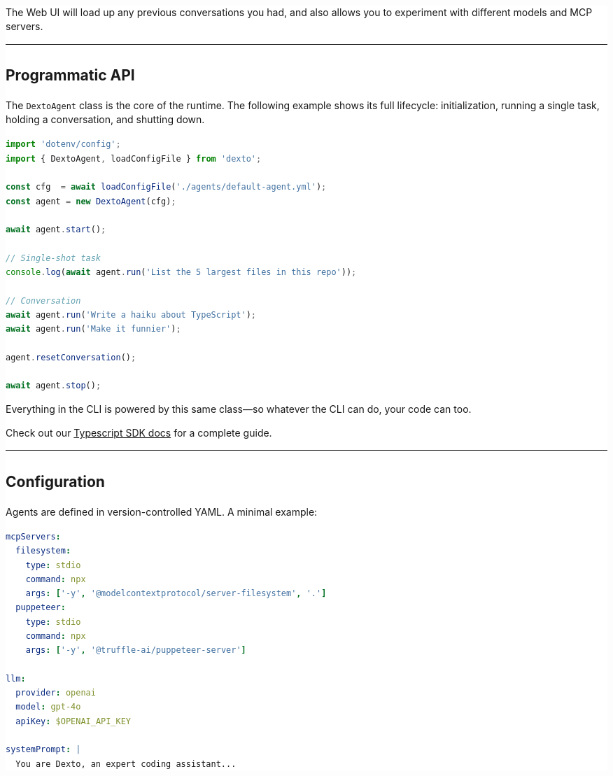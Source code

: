 The Web UI will load up any previous conversations you had, and also allows you to experiment with different models and MCP servers.

---

## Programmatic API

The `DextoAgent` class is the core of the runtime. The following example shows its full lifecycle: initialization, running a single task, holding a conversation, and shutting down.

```ts
import 'dotenv/config';
import { DextoAgent, loadConfigFile } from 'dexto';

const cfg  = await loadConfigFile('./agents/default-agent.yml');
const agent = new DextoAgent(cfg);

await agent.start();

// Single-shot task
console.log(await agent.run('List the 5 largest files in this repo'));

// Conversation
await agent.run('Write a haiku about TypeScript');
await agent.run('Make it funnier');

agent.resetConversation();

await agent.stop();
```

Everything in the CLI is powered by this same class—so whatever the CLI can do, your code can too.

Check out our [Typescript SDK docs](https://docs.dexto.ai/api/category/typescript-sdk) for a complete guide.

---

## Configuration

Agents are defined in version-controlled YAML. A minimal example:

```yaml
mcpServers:
  filesystem:
    type: stdio
    command: npx
    args: ['-y', '@modelcontextprotocol/server-filesystem', '.']
  puppeteer:
    type: stdio
    command: npx
    args: ['-y', '@truffle-ai/puppeteer-server']

llm:
  provider: openai
  model: gpt-4o
  apiKey: $OPENAI_API_KEY

systemPrompt: |
  You are Dexto, an expert coding assistant...
```
